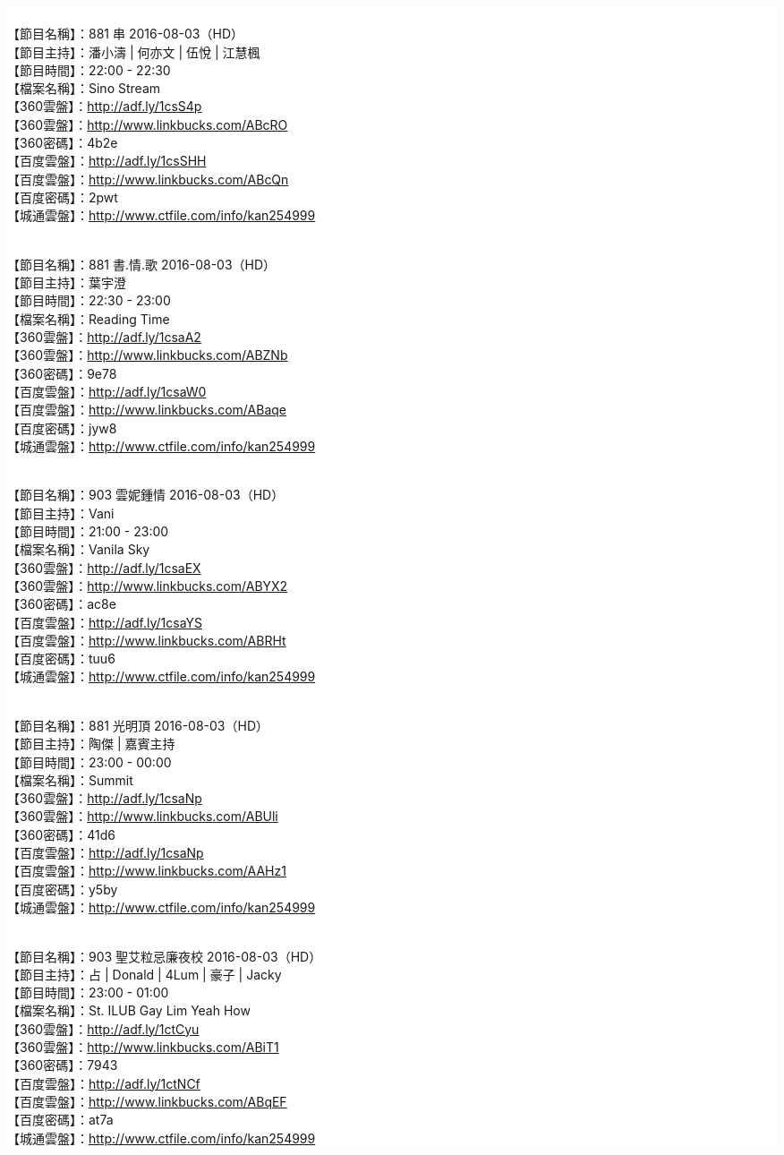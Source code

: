 <br>【節目名稱】：881 串 2016-08-03（HD）
<br>【節目主持】：潘小濤 | 何亦文 | 伍悅 | 江慧楓
<br>【節目時間】：22:00 - 22:30
<br>【檔案名稱】：Sino Stream
<br>【360雲盤】：http://adf.ly/1csS4p
<br>【360雲盤】：http://www.linkbucks.com/ABcRO
<br>【360密碼】：4b2e
<br>【百度雲盤】：http://adf.ly/1csSHH
<br>【百度雲盤】：http://www.linkbucks.com/ABcQn
<br>【百度密碼】：2pwt
<br>【城通雲盤】：http://www.ctfile.com/info/kan254999

<br>【節目名稱】：881 書.情.歌 2016-08-03（HD）
<br>【節目主持】：葉宇澄
<br>【節目時間】：22:30 - 23:00
<br>【檔案名稱】：Reading Time
<br>【360雲盤】：http://adf.ly/1csaA2
<br>【360雲盤】：http://www.linkbucks.com/ABZNb
<br>【360密碼】：9e78
<br>【百度雲盤】：http://adf.ly/1csaW0
<br>【百度雲盤】：http://www.linkbucks.com/ABaqe
<br>【百度密碼】：jyw8
<br>【城通雲盤】：http://www.ctfile.com/info/kan254999

<br>【節目名稱】：903 雲妮鍾情 2016-08-03（HD）
<br>【節目主持】：Vani
<br>【節目時間】：21:00 - 23:00
<br>【檔案名稱】：Vanila Sky
<br>【360雲盤】：http://adf.ly/1csaEX
<br>【360雲盤】：http://www.linkbucks.com/ABYX2
<br>【360密碼】：ac8e
<br>【百度雲盤】：http://adf.ly/1csaYS
<br>【百度雲盤】：http://www.linkbucks.com/ABRHt
<br>【百度密碼】：tuu6
<br>【城通雲盤】：http://www.ctfile.com/info/kan254999

<br>【節目名稱】：881 光明頂 2016-08-03（HD）
<br>【節目主持】：陶傑 | 嘉賓主持
<br>【節目時間】：23:00 - 00:00
<br>【檔案名稱】：Summit
<br>【360雲盤】：http://adf.ly/1csaNp
<br>【360雲盤】：http://www.linkbucks.com/ABUli
<br>【360密碼】：41d6
<br>【百度雲盤】：http://adf.ly/1csaNp
<br>【百度雲盤】：http://www.linkbucks.com/AAHz1
<br>【百度密碼】：y5by
<br>【城通雲盤】：http://www.ctfile.com/info/kan254999

<br>【節目名稱】：903 聖艾粒忌廉夜校 2016-08-03（HD）
<br>【節目主持】：占 | Donald | 4Lum | 豪子 | Jacky
<br>【節目時間】：23:00 - 01:00
<br>【檔案名稱】：St. ILUB Gay Lim Yeah How
<br>【360雲盤】：http://adf.ly/1ctCyu
<br>【360雲盤】：http://www.linkbucks.com/ABiT1
<br>【360密碼】：7943
<br>【百度雲盤】：http://adf.ly/1ctNCf
<br>【百度雲盤】：http://www.linkbucks.com/ABqEF
<br>【百度密碼】：at7a
<br>【城通雲盤】：http://www.ctfile.com/info/kan254999
